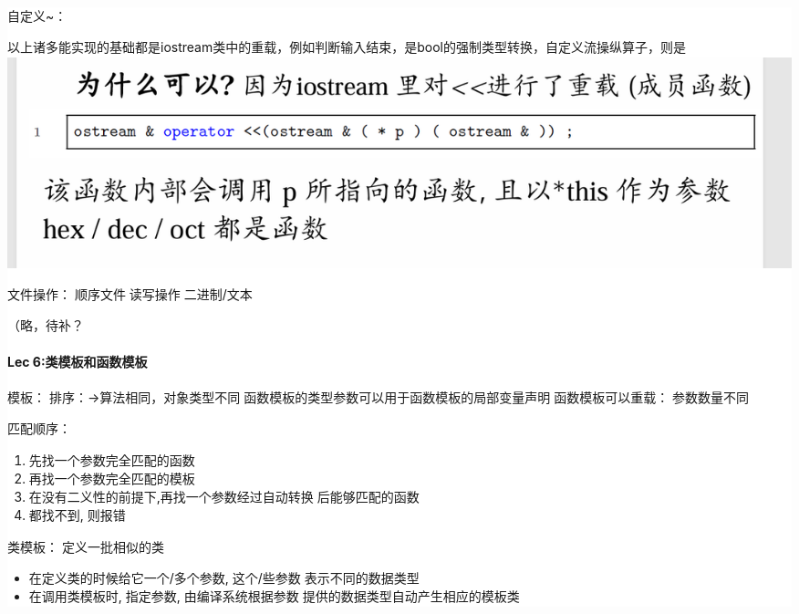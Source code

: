 自定义~：

以上诸多能实现的基础都是iostream类中的重载，例如判断输入结束，是bool的强制类型转换，自定义流操纵算子，则是
![alt text](asset_程设期中复盘/23.png)


文件操作：
顺序文件
读写操作
二进制/文本

（略，待补？

#### Lec 6:类模板和函数模板
模板：
排序：->算法相同，对象类型不同
函数模板的类型参数可以用于函数模板的局部变量声明
函数模板可以重载：
参数数量不同


匹配顺序：
1) 先找一个参数完全匹配的函数
2) 再找一个参数完全匹配的模板
3) 在没有二义性的前提下,再找一个参数经过自动转换
后能够匹配的函数
4) 都找不到, 则报错

类模板：
定义一批相似的类
- 在定义类的时候给它一个/多个参数, 这个/些参数
表示不同的数据类型
- 在调用类模板时, 指定参数, 由编译系统根据参数
提供的数据类型自动产生相应的模板类
